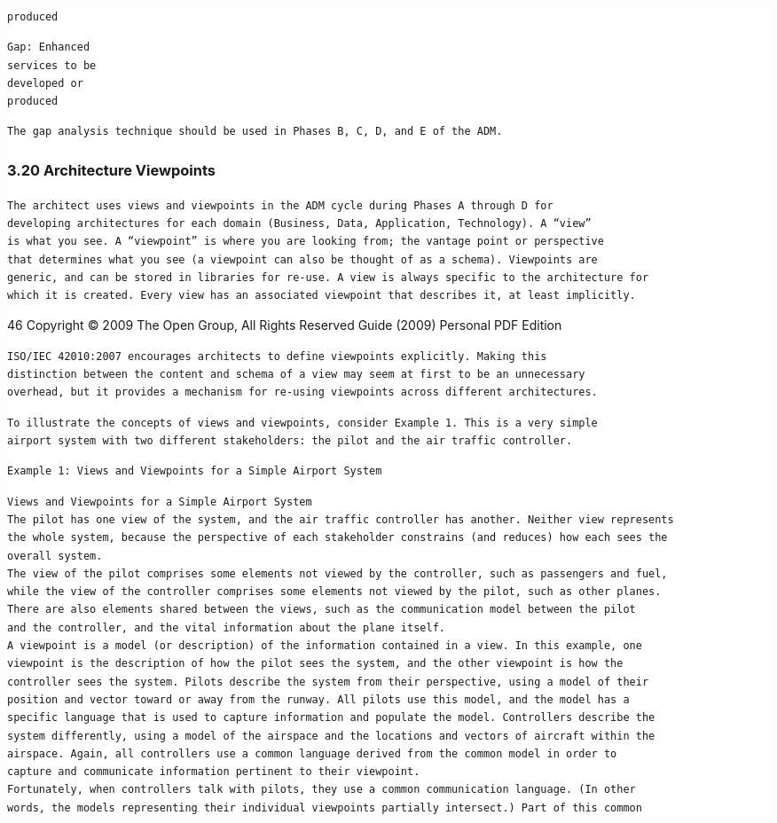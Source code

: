 ```
produced
```
```
Gap: Enhanced
services to be
developed or
produced
```
```
The gap analysis technique should be used in Phases B, C, D, and E of the ADM.
```
### 3.20 Architecture Viewpoints

```
The architect uses views and viewpoints in the ADM cycle during Phases A through D for
developing architectures for each domain (Business, Data, Application, Technology). A “view”
is what you see. A “viewpoint” is where you are looking from; the vantage point or perspective
that determines what you see (a viewpoint can also be thought of as a schema). Viewpoints are
generic, and can be stored in libraries for re-use. A view is always specific to the architecture for
which it is created. Every view has an associated viewpoint that describes it, at least implicitly.
```

46 Copyright © 2009 The Open Group, All Rights Reserved Guide (2009)
Personal PDF Edition

```
ISO/IEC 42010:2007 encourages architects to define viewpoints explicitly. Making this
distinction between the content and schema of a view may seem at first to be an unnecessary
overhead, but it provides a mechanism for re-using viewpoints across different architectures.
```
```
To illustrate the concepts of views and viewpoints, consider Example 1. This is a very simple
airport system with two different stakeholders: the pilot and the air traffic controller.
```
```
Example 1: Views and Viewpoints for a Simple Airport System
```
```
Views and Viewpoints for a Simple Airport System
The pilot has one view of the system, and the air traffic controller has another. Neither view represents
the whole system, because the perspective of each stakeholder constrains (and reduces) how each sees the
overall system.
The view of the pilot comprises some elements not viewed by the controller, such as passengers and fuel,
while the view of the controller comprises some elements not viewed by the pilot, such as other planes.
There are also elements shared between the views, such as the communication model between the pilot
and the controller, and the vital information about the plane itself.
A viewpoint is a model (or description) of the information contained in a view. In this example, one
viewpoint is the description of how the pilot sees the system, and the other viewpoint is how the
controller sees the system. Pilots describe the system from their perspective, using a model of their
position and vector toward or away from the runway. All pilots use this model, and the model has a
specific language that is used to capture information and populate the model. Controllers describe the
system differently, using a model of the airspace and the locations and vectors of aircraft within the
airspace. Again, all controllers use a common language derived from the common model in order to
capture and communicate information pertinent to their viewpoint.
Fortunately, when controllers talk with pilots, they use a common communication language. (In other
words, the models representing their individual viewpoints partially intersect.) Part of this common
```